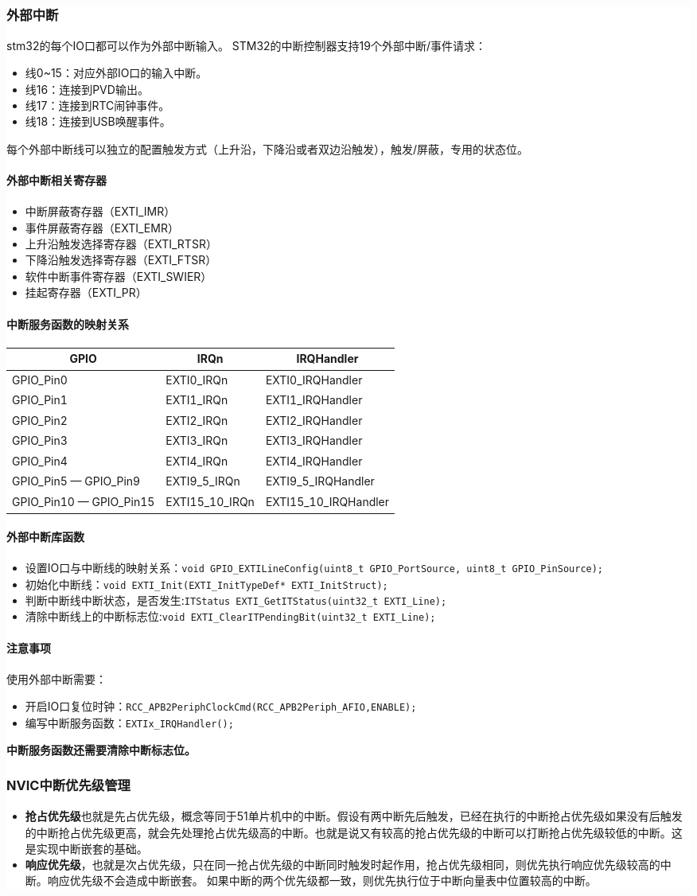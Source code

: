 ### 外部中断
stm32的每个IO口都可以作为外部中断输入。
STM32的中断控制器支持19个外部中断/事件请求：
- 线0~15：对应外部IO口的输入中断。
- 线16：连接到PVD输出。
- 线17：连接到RTC闹钟事件。
- 线18：连接到USB唤醒事件。

每个外部中断线可以独立的配置触发方式（上升沿，下降沿或者双边沿触发），触发/屏蔽，专用的状态位。

#### 外部中断相关寄存器
- 中断屏蔽寄存器（EXTI_IMR）
- 事件屏蔽寄存器（EXTI_EMR）
- 上升沿触发选择寄存器（EXTI_RTSR）
- 下降沿触发选择寄存器（EXTI_FTSR）
- 软件中断事件寄存器（EXTI_SWIER）
- 挂起寄存器（EXTI_PR）

#### 中断服务函数的映射关系
|GPIO|	IRQn|	IRQHandler
|---|---|---|
|GPIO_Pin0|	EXTI0_IRQn|	EXTI0_IRQHandler
|GPIO_Pin1|	EXTI1_IRQn|	EXTI1_IRQHandler
|GPIO_Pin2|	EXTI2_IRQn|	EXTI2_IRQHandler
|GPIO_Pin3|	EXTI3_IRQn|	EXTI3_IRQHandler
|GPIO_Pin4|	EXTI4_IRQn|	EXTI4_IRQHandler
|GPIO_Pin5 — GPIO_Pin9|	EXTI9_5_IRQn|	EXTI9_5_IRQHandler
|GPIO_Pin10 — GPIO_Pin15|	EXTI15_10_IRQn|	EXTI15_10_IRQHandler

#### 外部中断库函数
- 设置IO口与中断线的映射关系：`void GPIO_EXTILineConfig(uint8_t GPIO_PortSource, uint8_t GPIO_PinSource);`
- 初始化中断线：`void EXTI_Init(EXTI_InitTypeDef* EXTI_InitStruct);`
- 判断中断线中断状态，是否发生:`ITStatus EXTI_GetITStatus(uint32_t EXTI_Line);`
- 清除中断线上的中断标志位:`void EXTI_ClearITPendingBit(uint32_t EXTI_Line);`

#### 注意事项
使用外部中断需要：
- 开启IO口复位时钟：`RCC_APB2PeriphClockCmd(RCC_APB2Periph_AFIO,ENABLE);`
- 编写中断服务函数：`EXTIx_IRQHandler();`
  
**中断服务函数还需要清除中断标志位。**

### NVIC中断优先级管理
- **抢占优先级**也就是先占优先级，概念等同于51单片机中的中断。假设有两中断先后触发，已经在执行的中断抢占优先级如果没有后触发的中断抢占优先级更高，就会先处理抢占优先级高的中断。也就是说又有较高的抢占优先级的中断可以打断抢占优先级较低的中断。这是实现中断嵌套的基础。
- **响应优先级**，也就是次占优先级，只在同一抢占优先级的中断同时触发时起作用，抢占优先级相同，则优先执行响应优先级较高的中断。响应优先级不会造成中断嵌套。 如果中断的两个优先级都一致，则优先执行位于中断向量表中位置较高的中断。
